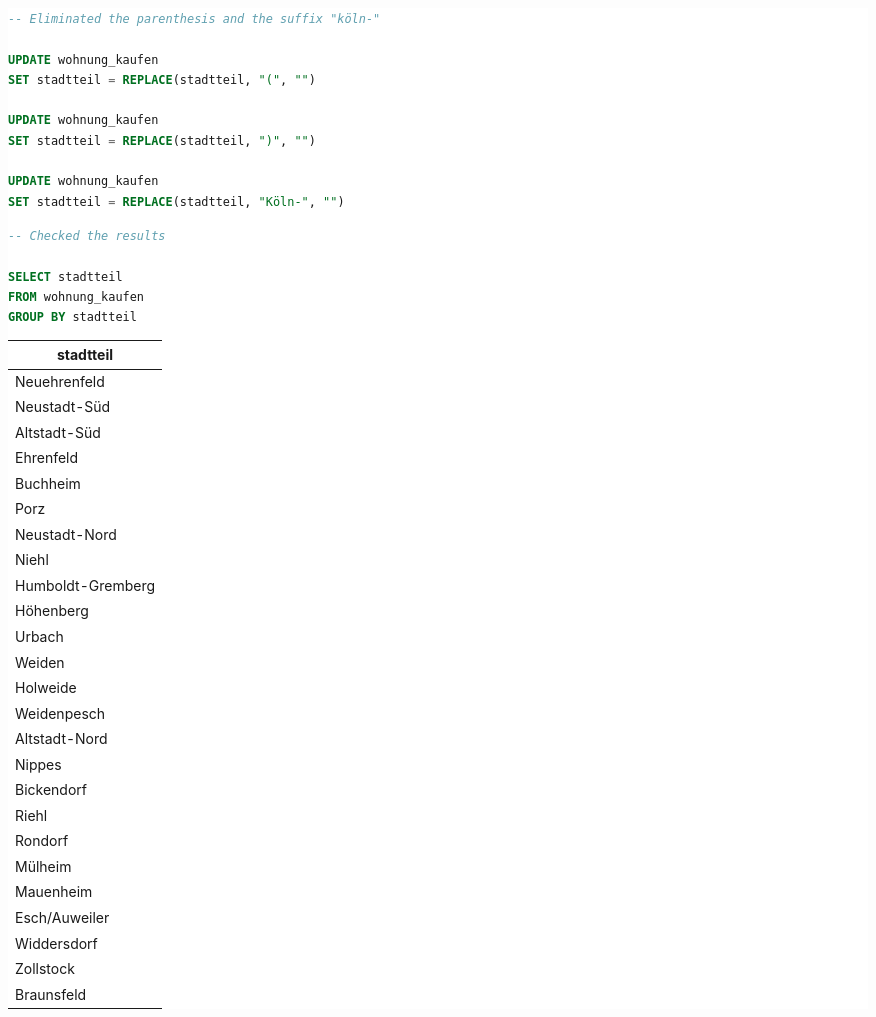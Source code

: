 ```sql
-- Eliminated the parenthesis and the suffix "köln-"

UPDATE wohnung_kaufen
SET stadtteil = REPLACE(stadtteil, "(", "")

UPDATE wohnung_kaufen
SET stadtteil = REPLACE(stadtteil, ")", "")

UPDATE wohnung_kaufen
SET stadtteil = REPLACE(stadtteil, "Köln-", "")
```
```sql
-- Checked the results

SELECT stadtteil
FROM wohnung_kaufen
GROUP BY stadtteil
```
| stadtteil            |
|----------------------|
| Neuehrenfeld         |
| Neustadt-Süd         |
| Altstadt-Süd         |
| Ehrenfeld            |
| Buchheim             |
| Porz                 |
| Neustadt-Nord        |
| Niehl                |
| Humboldt-Gremberg    |
| Höhenberg            |
| Urbach               |
| Weiden               |
| Holweide             |
| Weidenpesch          |
| Altstadt-Nord        |
| Nippes               |
| Bickendorf           |
| Riehl                |
| Rondorf              |
| Mülheim              |
| Mauenheim            |
| Esch/Auweiler        |
| Widdersdorf          |
| Zollstock            |
| Braunsfeld           |